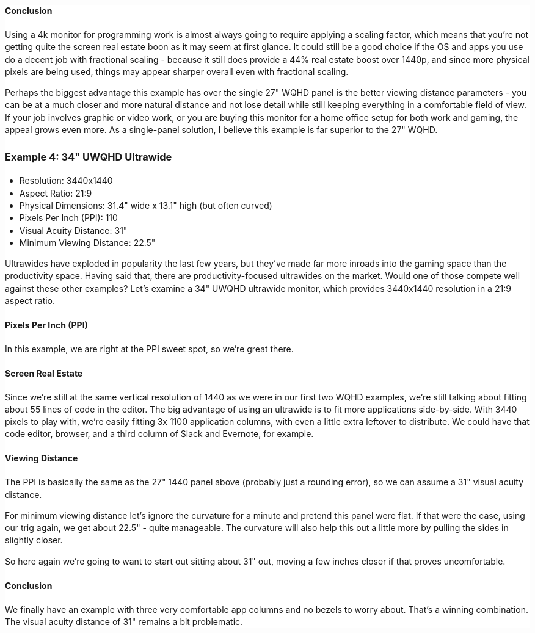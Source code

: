 #### Conclusion

Using a 4k monitor for programming work is almost always going to require applying a scaling factor, which means that you’re not getting quite the screen real estate boon as it may seem at first glance. It could still be a good choice if the OS and apps you use do a decent job with fractional scaling - because it still does provide a 44% real estate boost over 1440p, and since more physical pixels are being used, things may appear sharper overall even with fractional scaling.

Perhaps the biggest advantage this example has over the single 27" WQHD panel is the better viewing distance parameters - you can be at a much closer and more natural distance and not lose detail while still keeping everything in a comfortable field of view. If your job involves graphic or video work, or you are buying this monitor for a home office setup for both work and gaming, the appeal grows even more. As a single-panel solution, I believe this example is far superior to the 27" WQHD.

### Example 4: 34" UWQHD Ultrawide

* Resolution: 3440x1440
* Aspect Ratio: 21:9
* Physical Dimensions: 31.4" wide x 13.1" high (but often curved)
* Pixels Per Inch (PPI): 110
* Visual Acuity Distance: 31"
* Minimum Viewing Distance: 22.5"

Ultrawides have exploded in popularity the last few years, but they’ve made far more inroads into the gaming space than the productivity space. Having said that, there are productivity-focused ultrawides on the market. Would one of those compete well against these other examples? Let’s examine a 34" UWQHD ultrawide monitor, which provides 3440x1440 resolution in a 21:9 aspect ratio.

#### Pixels Per Inch (PPI)

In this example, we are right at the PPI sweet spot, so we’re great there.

#### Screen Real Estate

Since we’re still at the same vertical resolution of 1440 as we were in our first two WQHD examples, we’re still talking about fitting about 55 lines of code in the editor. The big advantage of using an ultrawide is to fit more applications side-by-side. With 3440 pixels to play with, we’re easily fitting 3x 1100 application columns, with even a little extra leftover to distribute. We could have that code editor, browser, and a third column of Slack and Evernote, for example.

#### Viewing Distance

The PPI is basically the same as the 27" 1440 panel above (probably just a rounding error), so we can assume a 31" visual acuity distance.

For minimum viewing distance let’s ignore the curvature for a minute and pretend this panel were flat. If that were the case, using our trig again, we get about 22.5" - quite manageable.  The curvature will also help this out a little more by pulling the sides in slightly closer.

So here again we’re going to want to start out sitting about 31" out, moving a few inches closer if that proves uncomfortable.

#### Conclusion

We finally have an example with three very comfortable app columns and no bezels to worry about. That’s a winning combination. The visual acuity distance of 31" remains a bit problematic.
